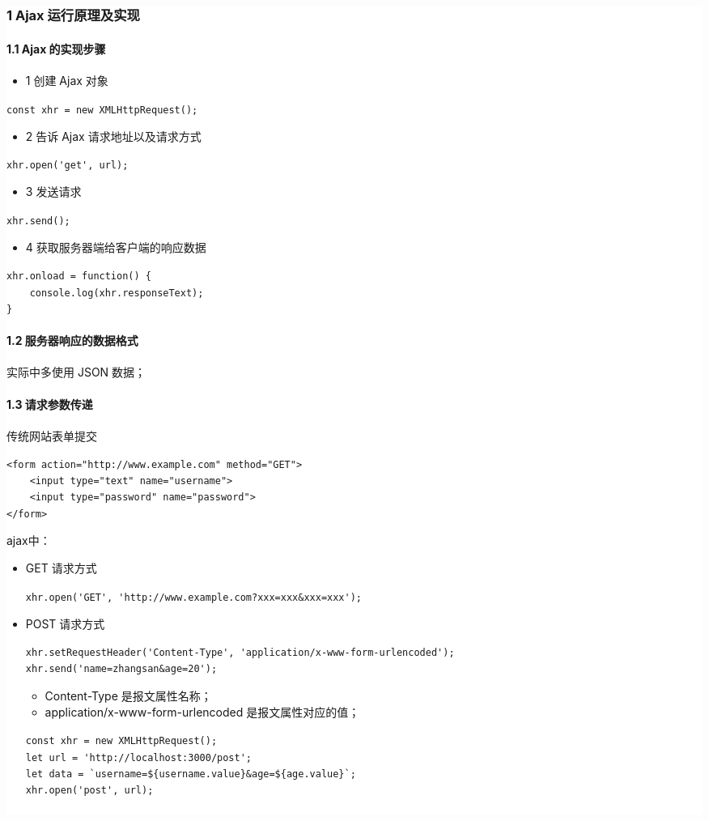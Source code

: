 

### 1 Ajax 运行原理及实现
#### 1.1 Ajax 的实现步骤
- 1 创建 Ajax 对象
```
const xhr = new XMLHttpRequest();
```
- 2 告诉 Ajax 请求地址以及请求方式
```
xhr.open('get', url);
```
- 3 发送请求
```
xhr.send();
```
- 4 获取服务器端给客户端的响应数据
```
xhr.onload = function() {
    console.log(xhr.responseText);
}
```

#### 1.2 服务器响应的数据格式
实际中多使用 JSON 数据；


#### 1.3 请求参数传递
传统网站表单提交
```
<form action="http://www.example.com" method="GET">
    <input type="text" name="username">
    <input type="password" name="password">
</form>
```
>
ajax中：
- GET 请求方式
    ```
    xhr.open('GET', 'http://www.example.com?xxx=xxx&xxx=xxx');
    ```
- POST 请求方式
    ```
    xhr.setRequestHeader('Content-Type', 'application/x-www-form-urlencoded');
    xhr.send('name=zhangsan&age=20');
    ```
    - Content-Type 是报文属性名称；
    - application/x-www-form-urlencoded 是报文属性对应的值；
    ```
    const xhr = new XMLHttpRequest();
    let url = 'http://localhost:3000/post';
    let data = `username=${username.value}&age=${age.value}`;
    xhr.open('post', url);
    